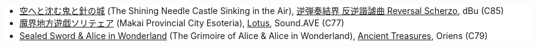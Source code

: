 - [空へと沈む鬼と針の城](https://www.youtube.com/watch?v=9MiNHqR6yuw) (The Shining Needle Castle Sinking in the Air), [逆弾奏結界 反逆諧謔曲 Reversal Scherzo](https://vgmdb.net/album/43555), dBu (C85)
- [魔界地方遊戯ソリテェア](https://www.youtube.com/watch?v=ChEdrrrqn5s) (Makai Provincial City Esoteria), [Lotus](https://vgmdb.net/album/17064), Sound.AVE (C77)
- [Sealed Sword & Alice in Wonderland](https://www.youtube.com/watch?v=d8doAEtfcnc) (The Grimoire of Alice & Alice in Wonderland), [Ancient Treasures](https://en.touhouwiki.net/wiki/Ancient_Treasures), Oriens (C79)

[^1]: not necessarily [partially ordered](https://en.wikipedia.org/wiki/Partially_ordered_set)
